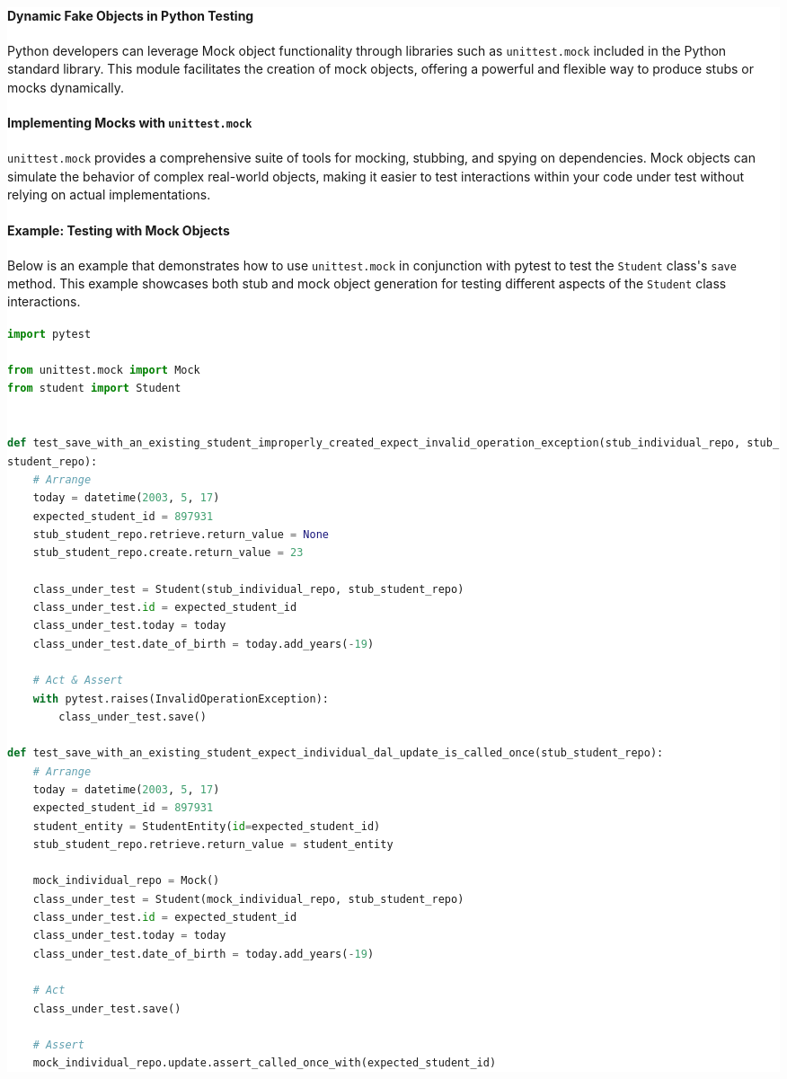 #### Dynamic Fake Objects in Python Testing

Python developers can leverage Mock object functionality through libraries such as `unittest.mock` included in the Python standard library. This module facilitates the creation of mock objects, offering a powerful and flexible way to produce stubs or mocks dynamically.

#### Implementing Mocks with `unittest.mock`

`unittest.mock` provides a comprehensive suite of tools for mocking, stubbing, and spying on dependencies. Mock objects can simulate the behavior of complex real-world objects, making it easier to test interactions within your code under test without relying on actual implementations.

#### Example: Testing with Mock Objects

Below is an example that demonstrates how to use `unittest.mock` in conjunction with pytest to test the `Student` class's `save` method. This example showcases both stub and mock object generation for testing different aspects of the `Student` class interactions.

```python
import pytest

from unittest.mock import Mock
from student import Student


def test_save_with_an_existing_student_improperly_created_expect_invalid_operation_exception(stub_individual_repo, stub_student_repo):
    # Arrange
    today = datetime(2003, 5, 17)
    expected_student_id = 897931
    stub_student_repo.retrieve.return_value = None
    stub_student_repo.create.return_value = 23

    class_under_test = Student(stub_individual_repo, stub_student_repo)
    class_under_test.id = expected_student_id
    class_under_test.today = today
    class_under_test.date_of_birth = today.add_years(-19)

    # Act & Assert
    with pytest.raises(InvalidOperationException):
        class_under_test.save()

def test_save_with_an_existing_student_expect_individual_dal_update_is_called_once(stub_student_repo):
    # Arrange
    today = datetime(2003, 5, 17)
    expected_student_id = 897931
    student_entity = StudentEntity(id=expected_student_id)
    stub_student_repo.retrieve.return_value = student_entity

    mock_individual_repo = Mock()
    class_under_test = Student(mock_individual_repo, stub_student_repo)
    class_under_test.id = expected_student_id
    class_under_test.today = today
    class_under_test.date_of_birth = today.add_years(-19)

    # Act
    class_under_test.save()

    # Assert
    mock_individual_repo.update.assert_called_once_with(expected_student_id)
```
